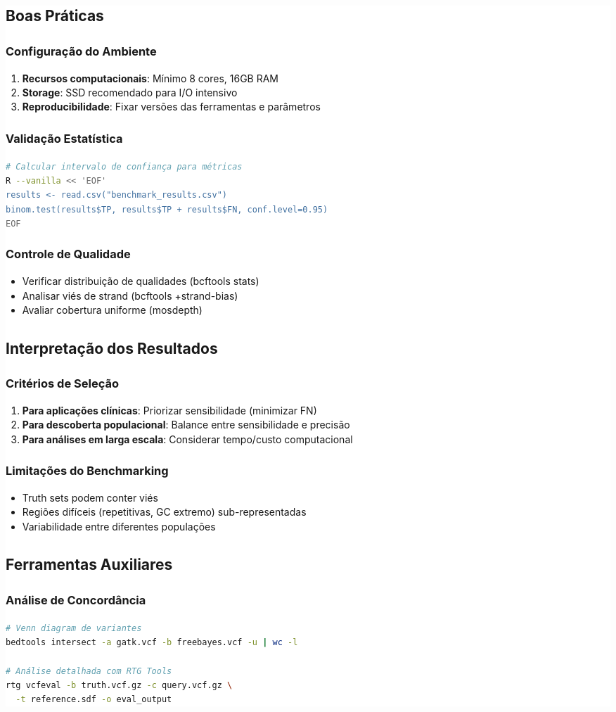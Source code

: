 
## Boas Práticas

### Configuração do Ambiente

1. **Recursos computacionais**: Mínimo 8 cores, 16GB RAM
2. **Storage**: SSD recomendado para I/O intensivo
3. **Reproducibilidade**: Fixar versões das ferramentas e parâmetros

### Validação Estatística

```bash
# Calcular intervalo de confiança para métricas
R --vanilla << 'EOF'
results <- read.csv("benchmark_results.csv")
binom.test(results$TP, results$TP + results$FN, conf.level=0.95)
EOF
```

### Controle de Qualidade

- Verificar distribuição de qualidades (bcftools stats)
- Analisar viés de strand (bcftools +strand-bias)
- Avaliar cobertura uniforme (mosdepth)

## Interpretação dos Resultados

### Critérios de Seleção

1. **Para aplicações clínicas**: Priorizar sensibilidade (minimizar FN)
2. **Para descoberta populacional**: Balance entre sensibilidade e precisão
3. **Para análises em larga escala**: Considerar tempo/custo computacional

### Limitações do Benchmarking

- Truth sets podem conter viés
- Regiões difíceis (repetitivas, GC extremo) sub-representadas
- Variabilidade entre diferentes populações

## Ferramentas Auxiliares

### Análise de Concordância

```bash
# Venn diagram de variantes
bedtools intersect -a gatk.vcf -b freebayes.vcf -u | wc -l

# Análise detalhada com RTG Tools
rtg vcfeval -b truth.vcf.gz -c query.vcf.gz \
  -t reference.sdf -o eval_output
```
